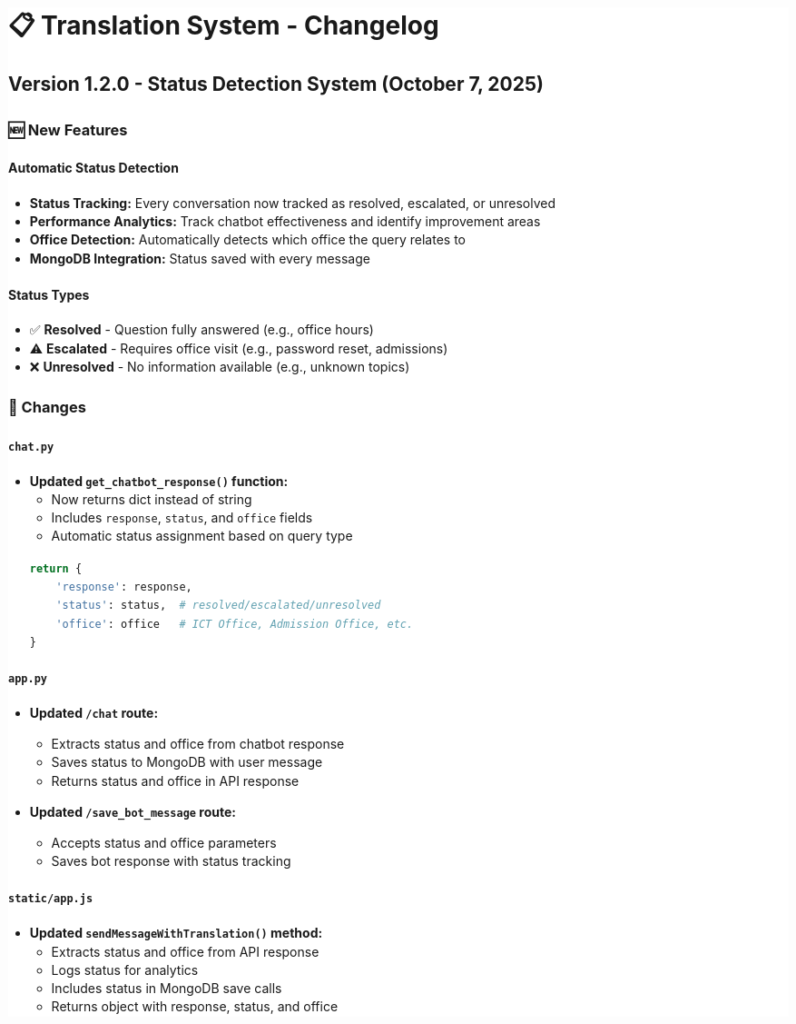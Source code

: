 # 📋 Translation System - Changelog

## Version 1.2.0 - Status Detection System (October 7, 2025)

### 🆕 New Features

#### Automatic Status Detection
- **Status Tracking:** Every conversation now tracked as resolved, escalated, or unresolved
- **Performance Analytics:** Track chatbot effectiveness and identify improvement areas
- **Office Detection:** Automatically detects which office the query relates to
- **MongoDB Integration:** Status saved with every message

#### Status Types
- ✅ **Resolved** - Question fully answered (e.g., office hours)
- ⚠️ **Escalated** - Requires office visit (e.g., password reset, admissions)
- ❌ **Unresolved** - No information available (e.g., unknown topics)

### 🔧 Changes

#### `chat.py`
- **Updated `get_chatbot_response()` function:**
  - Now returns dict instead of string
  - Includes `response`, `status`, and `office` fields
  - Automatic status assignment based on query type
  ```python
  return {
      'response': response,
      'status': status,  # resolved/escalated/unresolved
      'office': office   # ICT Office, Admission Office, etc.
  }
  ```

#### `app.py`
- **Updated `/chat` route:**
  - Extracts status and office from chatbot response
  - Saves status to MongoDB with user message
  - Returns status and office in API response
  
- **Updated `/save_bot_message` route:**
  - Accepts status and office parameters
  - Saves bot response with status tracking

#### `static/app.js`
- **Updated `sendMessageWithTranslation()` method:**
  - Extracts status and office from API response
  - Logs status for analytics
  - Includes status in MongoDB save calls
  - Returns object with response, status, and office
